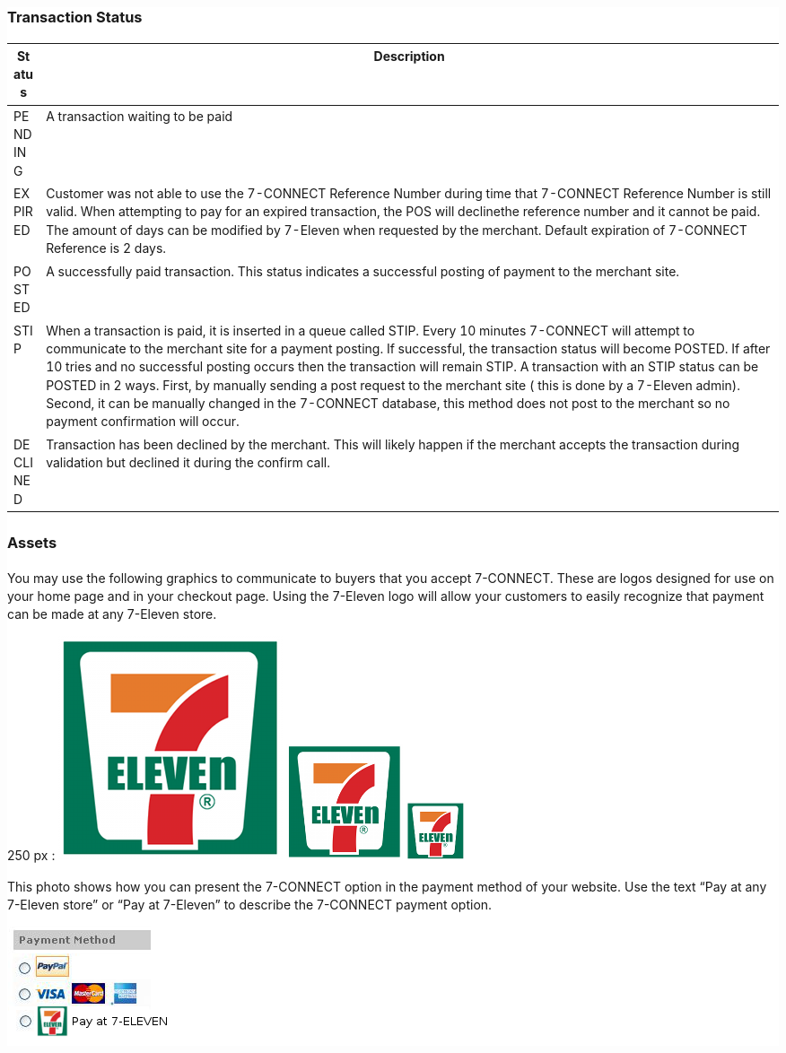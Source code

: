 ### Transaction Status

| Status | Description |
| ----- | ----- |
| PENDING | A transaction waiting to be paid |
| EXPIRED | Customer was not able to use the 7-CONNECT Reference Number during time that 7-CONNECT Reference Number is still valid. When attempting to pay for an expired transaction, the POS will declinethe reference number and it cannot be paid. The amount of days can be modified by 7-Eleven when requested by the merchant. Default expiration of 7-CONNECT Reference is 2 days. |
| POSTED | A successfully paid transaction. This status indicates a successful posting of payment to the merchant site. |
| STIP | When a transaction is paid, it is inserted in a queue called STIP. Every 10 minutes 7-CONNECT will attempt to communicate to the merchant site for a payment posting. If successful, the transaction status will become POSTED. If after 10 tries and no successful posting occurs then the transaction will remain STIP. A transaction with an STIP status can be POSTED in 2 ways. First, by manually sending a post request to the merchant site ( this is done by a 7-Eleven admin). Second, it can be manually changed in the 7-CONNECT database, this method does not post to the merchant so no payment confirmation will occur. |
| DECLINED | Transaction has been declined by the merchant. This will likely happen if the merchant accepts the transaction during validation but declined it during the confirm call. |

### Assets

You may use the following graphics to communicate to buyers that you accept 7-CONNECT. These are logos designed for use on your home page and in your checkout page. Using the 7-Eleven logo will allow your customers to easily recognize that payment can be made at any 7-Eleven store.

250 px : ![image](img/7-eleven-250px.png) 
![image](img/7-eleven-130px.png) 
![image](img/7-eleven-65px.png) 

This photo shows how you can present the 7-CONNECT option in the payment method of your website. Use the text “Pay at any 7-Eleven store” or “Pay at 7-Eleven” to describe the 7-CONNECT payment option.

![image](img/paymethods_logo.png) 
